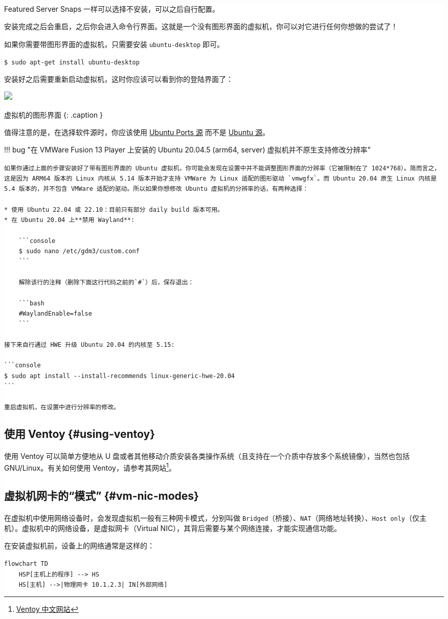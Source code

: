 Featured Server Snaps 一样可以选择不安装，可以之后自行配置。

安装完成之后会重启，之后你会进入命令行界面。这就是一个没有图形界面的虚拟机，你可以对它进行任何你想做的尝试了！

如果你需要带图形界面的虚拟机，只需要安装 `ubuntu-desktop` 即可。

```console
$ sudo apt-get install ubuntu-desktop
```

安装好之后需要重新启动虚拟机，这时你应该可以看到你的登陆界面了：

![](images/applesilicon_vmware/7.png)

虚拟机的图形界面
{: .caption }

值得注意的是，在选择软件源时，你应该使用 [Ubuntu Ports 源](https://mirrors.ustc.edu.cn/help/ubuntu-ports.html) 而不是 [Ubuntu 源](https://mirrors.ustc.edu.cn/help/ubuntu.html#id3)。

!!! bug "在 VMWare Fusion 13 Player 上安装的 Ubuntu 20.04.5 (arm64, server) 虚拟机并不原生支持修改分辨率"

    如果你通过上面的步骤安装好了带有图形界面的 Ubuntu 虚拟机，你可能会发现在设置中并不能调整图形界面的分辨率（它被限制在了 1024*768）。简而言之，这是因为 ARM64 版本的 Linux 内核从 5.14 版本开始才支持 VMWare 为 Linux 适配的图形驱动 `vmwgfx`。而 Ubuntu 20.04 原生 Linux 内核是 5.4 版本的，并不包含 VMWare 适配的驱动。所以如果你想修改 Ubuntu 虚拟机的分辨率的话，有两种选择：

    * 使用 Ubuntu 22.04 或 22.10：目前只有部分 daily build 版本可用。
    * 在 Ubuntu 20.04 上**禁用 Wayland**:

        ```console
        $ sudo nano /etc/gdm3/custom.conf
        ```

        解除该行的注释（删除下面这行代码之前的`#`）后，保存退出：

        ```bash
        #WaylandEnable=false
        ```

    接下来自行通过 HWE 升级 Ubuntu 20.04 的内核至 5.15:

    ```console
    $ sudo apt install --install-recommends linux-generic-hwe-20.04
    ```

    重启虚拟机，在设置中进行分辨率的修改。

## 使用 Ventoy {#using-ventoy}

使用 Ventoy 可以简单方便地从 U 盘或者其他移动介质安装各类操作系统（且支持在一个介质中存放多个系统镜像），当然也包括 GNU/Linux。有关如何使用 Ventoy，请参考其网站[^2]。

## 虚拟机网卡的“模式” {#vm-nic-modes}

在虚拟机中使用网络设备时，会发现虚拟机一般有三种网卡模式，分别叫做 `Bridged`（桥接）、`NAT`（网络地址转换）、`Host only`（仅主机）。虚拟机中的网络设备，是虚拟网卡（Virtual NIC），其背后需要与某个网络连接，才能实现通信功能。

在安装虚拟机前，设备上的网络通常是这样的：

```mermaid
flowchart TD
    HSP[主机上的程序] --> HS
    HS[主机] -->|物理网卡 10.1.2.3| IN[外部网络]
```


[^1]: [Apple silicon - Wikipedia](https://en.wikipedia.org/wiki/Apple_silicon)
[^2]: [Ventoy 中文网站](https://www.ventoy.net/cn/index.html)